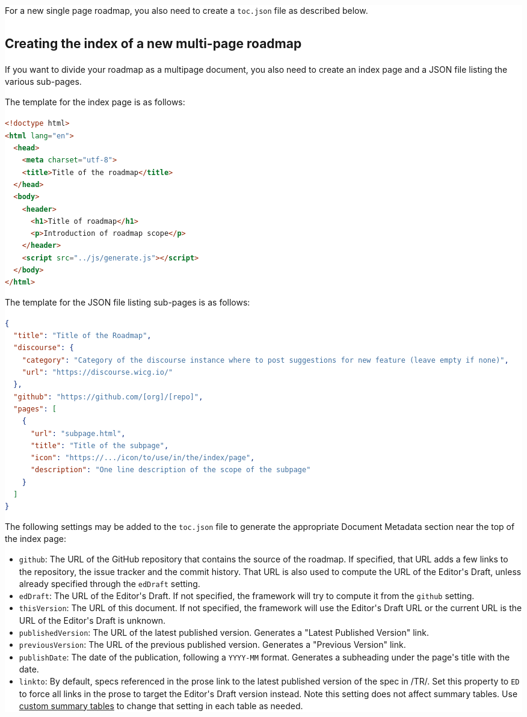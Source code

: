 For a new single page roadmap, you also need to create a `toc.json` file as described below.

## Creating the index of a new multi-page roadmap
If you want to divide your roadmap as a multipage document, you also need to create an index page and a JSON file listing the various sub-pages.

The template for the index page is as follows:
```html
<!doctype html>
<html lang="en">
  <head>
    <meta charset="utf-8">
    <title>Title of the roadmap</title>
  </head>
  <body>
    <header>
      <h1>Title of roadmap</h1>
      <p>Introduction of roadmap scope</p>
    </header>
    <script src="../js/generate.js"></script>
  </body>
</html>
```

The template for the JSON file listing sub-pages is as follows:
```json
{
  "title": "Title of the Roadmap",
  "discourse": {
    "category": "Category of the discourse instance where to post suggestions for new feature (leave empty if none)",
    "url": "https://discourse.wicg.io/"
  },
  "github": "https://github.com/[org]/[repo]",
  "pages": [
    {
      "url": "subpage.html",
      "title": "Title of the subpage",
      "icon": "https://.../icon/to/use/in/the/index/page",
      "description": "One line description of the scope of the subpage"
    }
  ]
}
```

The following settings may be added to the `toc.json` file to generate the appropriate Document Metadata section near the top of the index page:
* `github`: The URL of the GitHub repository that contains the source of the roadmap. If specified, that URL adds a few links to the repository, the issue tracker and the commit history. That URL is also used to compute the URL of the Editor's Draft, unless already specified through the `edDraft` setting.
* `edDraft`: The URL of the Editor's Draft. If not specified, the framework will try to compute it from the `github` setting.
* `thisVersion`: The URL of this document. If not specified, the framework will use the Editor's Draft URL or the current URL is the URL of the Editor's Draft is unknown.
* `publishedVersion`: The URL of the latest published version. Generates a "Latest Published Version" link.
* `previousVersion`: The URL of the previous published version. Generates a "Previous Version" link.
* `publishDate`: The date of the publication, following a `YYYY-MM` format. Generates a subheading under the page's title with the date.
* `linkto`: By default, specs referenced in the prose link to the latest published version of the spec in /TR/. Set this property to `ED` to force all links in the prose to target the Editor's Draft version instead. Note this setting does not affect summary tables. Use [custom summary tables](#customizing-summary-tables) to change that setting in each table as needed.